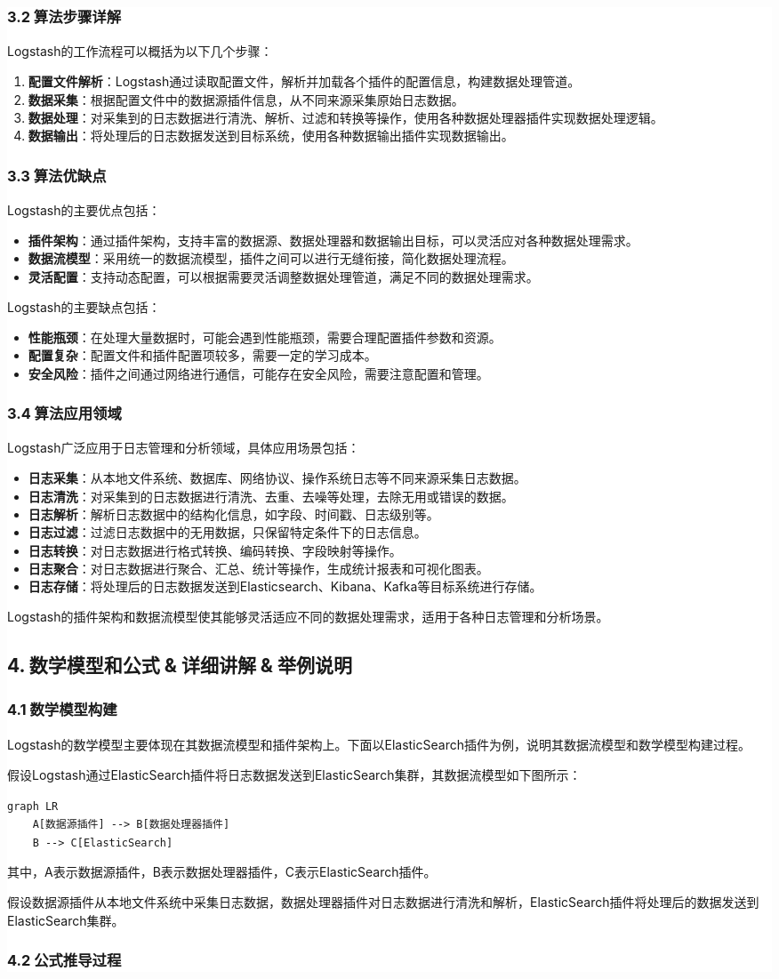 ### 3.2 算法步骤详解

Logstash的工作流程可以概括为以下几个步骤：

1. **配置文件解析**：Logstash通过读取配置文件，解析并加载各个插件的配置信息，构建数据处理管道。
2. **数据采集**：根据配置文件中的数据源插件信息，从不同来源采集原始日志数据。
3. **数据处理**：对采集到的日志数据进行清洗、解析、过滤和转换等操作，使用各种数据处理器插件实现数据处理逻辑。
4. **数据输出**：将处理后的日志数据发送到目标系统，使用各种数据输出插件实现数据输出。

### 3.3 算法优缺点

Logstash的主要优点包括：

- **插件架构**：通过插件架构，支持丰富的数据源、数据处理器和数据输出目标，可以灵活应对各种数据处理需求。
- **数据流模型**：采用统一的数据流模型，插件之间可以进行无缝衔接，简化数据处理流程。
- **灵活配置**：支持动态配置，可以根据需要灵活调整数据处理管道，满足不同的数据处理需求。

Logstash的主要缺点包括：

- **性能瓶颈**：在处理大量数据时，可能会遇到性能瓶颈，需要合理配置插件参数和资源。
- **配置复杂**：配置文件和插件配置项较多，需要一定的学习成本。
- **安全风险**：插件之间通过网络进行通信，可能存在安全风险，需要注意配置和管理。

### 3.4 算法应用领域

Logstash广泛应用于日志管理和分析领域，具体应用场景包括：

- **日志采集**：从本地文件系统、数据库、网络协议、操作系统日志等不同来源采集日志数据。
- **日志清洗**：对采集到的日志数据进行清洗、去重、去噪等处理，去除无用或错误的数据。
- **日志解析**：解析日志数据中的结构化信息，如字段、时间戳、日志级别等。
- **日志过滤**：过滤日志数据中的无用数据，只保留特定条件下的日志信息。
- **日志转换**：对日志数据进行格式转换、编码转换、字段映射等操作。
- **日志聚合**：对日志数据进行聚合、汇总、统计等操作，生成统计报表和可视化图表。
- **日志存储**：将处理后的日志数据发送到Elasticsearch、Kibana、Kafka等目标系统进行存储。

Logstash的插件架构和数据流模型使其能够灵活适应不同的数据处理需求，适用于各种日志管理和分析场景。

## 4. 数学模型和公式 & 详细讲解 & 举例说明

### 4.1 数学模型构建

Logstash的数学模型主要体现在其数据流模型和插件架构上。下面以ElasticSearch插件为例，说明其数据流模型和数学模型构建过程。

假设Logstash通过ElasticSearch插件将日志数据发送到ElasticSearch集群，其数据流模型如下图所示：

```mermaid
graph LR
    A[数据源插件] --> B[数据处理器插件]
    B --> C[ElasticSearch]
```

其中，A表示数据源插件，B表示数据处理器插件，C表示ElasticSearch插件。

假设数据源插件从本地文件系统中采集日志数据，数据处理器插件对日志数据进行清洗和解析，ElasticSearch插件将处理后的数据发送到ElasticSearch集群。

### 4.2 公式推导过程
